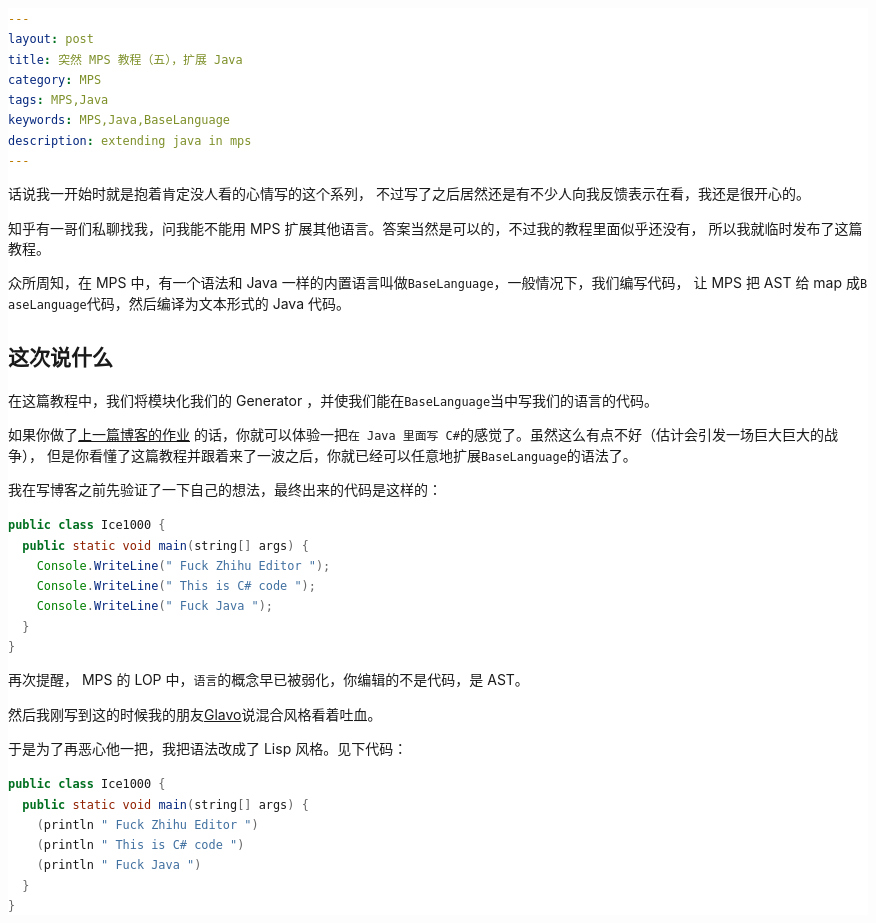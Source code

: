 ```yaml
---
layout: post  
title: 突然 MPS 教程（五），扩展 Java
category: MPS
tags: MPS,Java
keywords: MPS,Java,BaseLanguage
description: extending java in mps
---
```



话说我一开始时就是抱着肯定没人看的心情写的这个系列，
不过写了之后居然还是有不少人向我反馈表示在看，我还是很开心的。

知乎有一哥们私聊找我，问我能不能用 MPS 扩展其他语言。答案当然是可以的，不过我的教程里面似乎还没有，
所以我就临时发布了这篇教程。

众所周知，在 MPS 中，有一个语法和 Java 一样的内置语言叫做`BaseLanguage`，一般情况下，我们编写代码，
让 MPS 把 AST 给 map 成`BaseLanguage`代码，然后编译为文本形式的 Java 代码。

## 这次说什么

在这篇教程中，我们将模块化我们的 Generator ，并使我们能在`BaseLanguage`当中写我们的语言的代码。

如果你做了[上一篇博客的作业](http://ice1000.org/2017/04/12/MakeSimpleLangWithMPS/#还能这么玩)
的话，你就可以体验一把`在 Java 里面写 C#`的感觉了。虽然这么有点不好（估计会引发一场巨大巨大的战争），
但是你看懂了这篇教程并跟着来了一波之后，你就已经可以任意地扩展`BaseLanguage`的语法了。

我在写博客之前先验证了一下自己的想法，最终出来的代码是这样的：

```java
public class Ice1000 {
  public static void main(string[] args) {
    Console.WriteLine(" Fuck Zhihu Editor ");
    Console.WriteLine(" This is C# code ");
    Console.WriteLine(" Fuck Java ");
  }
}
```

再次提醒， MPS 的 LOP 中，`语言`的概念早已被弱化，你编辑的不是代码，是 AST。

然后我刚写到这的时候我的朋友[Glavo](https://github.com/Glavo)说混合风格看着吐血。

于是为了再恶心他一把，我把语法改成了 Lisp 风格。见下代码：

```java
public class Ice1000 {
  public static void main(string[] args) {
    (println " Fuck Zhihu Editor ")
    (println " This is C# code ")
    (println " Fuck Java ")
  }
}
```
